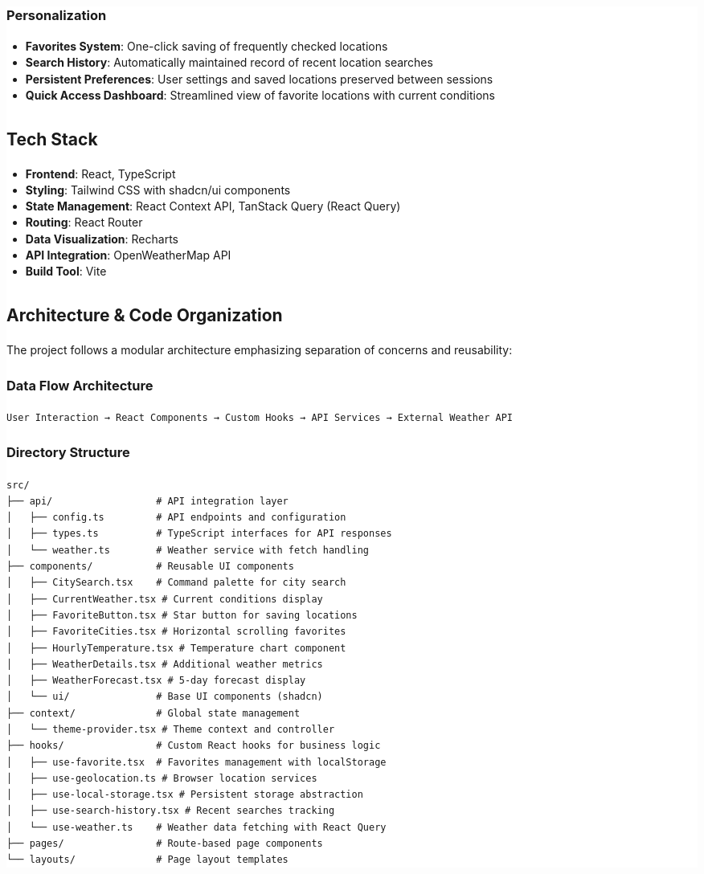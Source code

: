 ### Personalization
- **Favorites System**: One-click saving of frequently checked locations
- **Search History**: Automatically maintained record of recent location searches
- **Persistent Preferences**: User settings and saved locations preserved between sessions
- **Quick Access Dashboard**: Streamlined view of favorite locations with current conditions

## Tech Stack

- **Frontend**: React, TypeScript
- **Styling**: Tailwind CSS with shadcn/ui components
- **State Management**: React Context API, TanStack Query (React Query)
- **Routing**: React Router
- **Data Visualization**: Recharts
- **API Integration**: OpenWeatherMap API
- **Build Tool**: Vite

## Architecture & Code Organization

The project follows a modular architecture emphasizing separation of concerns and reusability:

### Data Flow Architecture
```
User Interaction → React Components → Custom Hooks → API Services → External Weather API
```

### Directory Structure
```
src/
├── api/                  # API integration layer
│   ├── config.ts         # API endpoints and configuration
│   ├── types.ts          # TypeScript interfaces for API responses
│   └── weather.ts        # Weather service with fetch handling
├── components/           # Reusable UI components
│   ├── CitySearch.tsx    # Command palette for city search
│   ├── CurrentWeather.tsx # Current conditions display
│   ├── FavoriteButton.tsx # Star button for saving locations
│   ├── FavoriteCities.tsx # Horizontal scrolling favorites
│   ├── HourlyTemperature.tsx # Temperature chart component
│   ├── WeatherDetails.tsx # Additional weather metrics
│   ├── WeatherForecast.tsx # 5-day forecast display
│   └── ui/               # Base UI components (shadcn)
├── context/              # Global state management
│   └── theme-provider.tsx # Theme context and controller
├── hooks/                # Custom React hooks for business logic
│   ├── use-favorite.tsx  # Favorites management with localStorage
│   ├── use-geolocation.ts # Browser location services
│   ├── use-local-storage.tsx # Persistent storage abstraction
│   ├── use-search-history.tsx # Recent searches tracking
│   └── use-weather.ts    # Weather data fetching with React Query
├── pages/                # Route-based page components
└── layouts/              # Page layout templates
```
